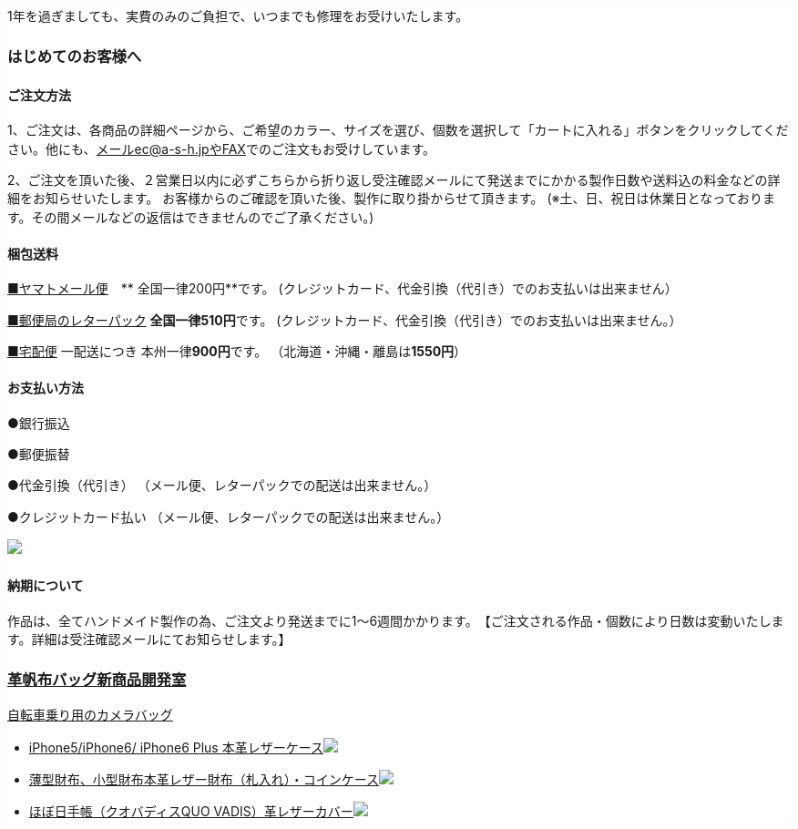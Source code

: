 1年を過ぎましても、実費のみのご負担で、いつまでも修理をお受けいたします。

### はじめてのお客様へ

#### ご注文方法

1、ご注文は、各商品の詳細ページから、ご希望のカラー、サイズを選び、個数を選択して「カートに入れる」ボタンをクリックしてください。他にも、メールec@a-s-h.jpや[FAX](http://www.a-s-h.jp/web/FAX/index.html)でのご注文もお受けしています。

2、ご注文を頂いた後、２営業日以内に必ずこちらから折り返し受注確認メールにて発送までにかかる製作日数や送料込の料金などの詳細をお知らせいたします。
お客様からのご確認を頂いた後、製作に取り掛からせて頂きます。
(※土、日、祝日は休業日となっております。その間メールなどの返信はできませんのでご了承ください。)

#### 梱包送料

[■ヤマトメール便](http://www.a-s-h.jp/web/souryou/index.html)　**
全国一律200円**です。
(クレジットカード、代金引換（代引き）でのお支払いは出来ません）

 [■郵便局のレターパック](http://www.a-s-h.jp/web/souryou/index.html)
 **全国一律510円**です。
(クレジットカード、代金引換（代引き）でのお支払いは出来ません。）

 [■宅配便](http://www.a-s-h.jp/web/souryou/index.html)
一配送につき
本州一律**900円**です。
（北海道・沖縄・離島は**1550円**）

#### お支払い方法

●銀行振込

●郵便振替

●代金引換（代引き）
（メール便、レターパックでの配送は出来ません。）

●クレジットカード払い
（メール便、レターパックでの配送は出来ません。）

![](../_resources/68c57789e592a6189dc916d9160c7b44.jpg)

#### 納期について

作品は、全てハンドメイド製作の為、ご注文より発送までに1～6週間かかります。　【ご注文される作品・個数により日数は変動いたします。詳細は受注確認メールにてお知らせします。】

### [革帆布バッグ新商品開発室](http://www.a-s-h.jp/web/newproducts/index.html)

[自転車乗り用のカメラバッグ](http://www.a-s-h.jp/web/newproducts/201212camerabag.html)

- [iPhone5/iPhone6/  iPhone6 Plus   本革レザーケース![](../_resources/4457c373e66fd8da9230366d2fa6411c.jpg)](http://www.a-s-h.jp/web/iphone/index.html)

- [薄型財布、小型財布本革レザー財布（札入れ）・コインケース![](../_resources/9e805f8762893605bf54bede260d99d9.jpg)](http://www.a-s-h.jp/web/saifu/index.html)
- [ほぼ日手帳（クオバディスQUO VADIS）革レザーカバー![](../_resources/0d7b486d936c1a08594a4988ad559f3d.jpg)](http://www.a-s-h.jp/web/hobonichi/index.html)
